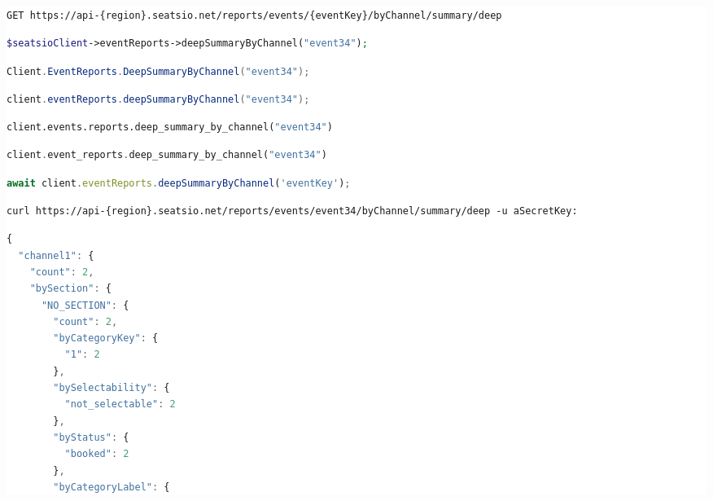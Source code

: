 ```shell
GET https://api-{region}.seatsio.net/reports/events/{eventKey}/byChannel/summary/deep
```

</TabItem>
<TabItem value='php'>

```php
$seatsioClient->eventReports->deepSummaryByChannel("event34");
```

</TabItem>
<TabItem value='csharp'>

```csharp
Client.EventReports.DeepSummaryByChannel("event34");
```

</TabItem>
<TabItem value='java'>

```java
client.eventReports.deepSummaryByChannel("event34");
```

</TabItem>
<TabItem value='python'>

```python
client.events.reports.deep_summary_by_channel("event34")
```

</TabItem>
<TabItem value='rust'>

```rust
client.event_reports.deep_summary_by_channel("event34")
```

</TabItem>
<TabItem value='javascript'>

```javascript
await client.eventReports.deepSummaryByChannel('eventKey');
```

</TabItem>
</Tabs>





```shell
curl https://api-{region}.seatsio.net/reports/events/event34/byChannel/summary/deep -u aSecretKey: 
```



```javascript
{
  "channel1": {
    "count": 2,
    "bySection": {
      "NO_SECTION": {
        "count": 2,
        "byCategoryKey": {
          "1": 2
        },
        "bySelectability": {
          "not_selectable": 2
        },
        "byStatus": {
          "booked": 2
        },
        "byCategoryLabel": {
```